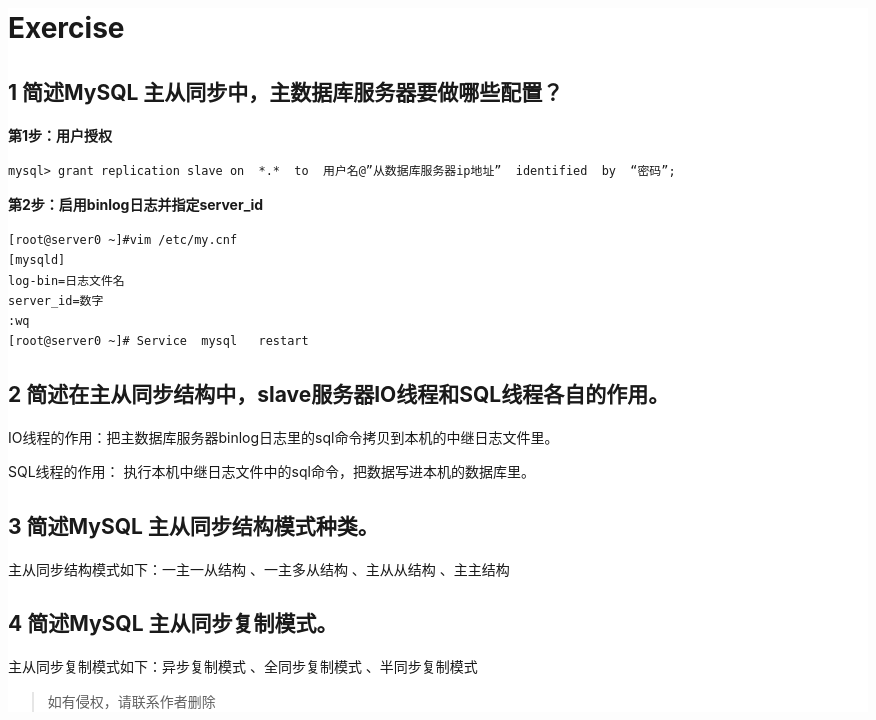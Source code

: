 # Exercise
## 1 简述MySQL 主从同步中，主数据库服务器要做哪些配置？
**第1步：用户授权**
```shell
mysql> grant replication slave on  *.*  to  用户名@”从数据库服务器ip地址”  identified  by  “密码”;
```
**第2步：启用binlog日志并指定server_id**
```shell
[root@server0 ~]#vim /etc/my.cnf
[mysqld]
log-bin=日志文件名
server_id=数字
:wq
[root@server0 ~]# Service  mysql   restart
```
## 2 简述在主从同步结构中，slave服务器IO线程和SQL线程各自的作用。
IO线程的作用：把主数据库服务器binlog日志里的sql命令拷贝到本机的中继日志文件里。

SQL线程的作用： 执行本机中继日志文件中的sql命令，把数据写进本机的数据库里。

## 3 简述MySQL 主从同步结构模式种类。
主从同步结构模式如下：一主一从结构 、一主多从结构 、主从从结构 、主主结构

## 4 简述MySQL 主从同步复制模式。
主从同步复制模式如下：异步复制模式 、全同步复制模式 、半同步复制模式

> 如有侵权，请联系作者删除
